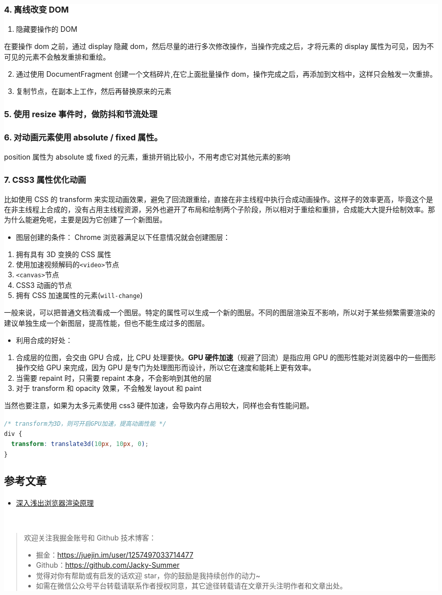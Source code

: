 ### 4. 离线改变 DOM

1. 隐藏要操作的 DOM

在要操作 dom 之前，通过 display 隐藏 dom，然后尽量的进行多次修改操作，当操作完成之后，才将元素的 display 属性为可见，因为不可见的元素不会触发重排和重绘。

2. 通过使用 DocumentFragment 创建一个文档碎片,在它上面批量操作 dom，操作完成之后，再添加到文档中，这样只会触发一次重排。

3. 复制节点，在副本上工作，然后再替换原来的元素

### 5. 使用 resize 事件时，做防抖和节流处理

### 6. 对动画元素使用 absolute / fixed 属性。

position 属性为 absolute 或 fixed 的元素，重排开销比较小，不用考虑它对其他元素的影响

### 7. CSS3 属性优化动画

比如使用 CSS 的 transform 来实现动画效果，避免了回流跟重绘，直接在非主线程中执行合成动画操作。这样子的效率更高，毕竟这个是在非主线程上合成的，没有占用主线程资源，另外也避开了布局和绘制两个子阶段，所以相对于重绘和重排，合成能大大提升绘制效率。那为什么能避免呢，主要是因为它创建了一个新图层。

- 图层创建的条件：
  Chrome 浏览器满足以下任意情况就会创建图层：

1. 拥有具有 3D 变换的 CSS 属性
2. 使用加速视频解码的`<video>`节点
3. `<canvas>`节点
4. CSS3 动画的节点
5. 拥有 CSS 加速属性的元素(`will-change`)

一般来说，可以把普通文档流看成一个图层。特定的属性可以生成一个新的图层。不同的图层渲染互不影响，所以对于某些频繁需要渲染的建议单独生成一个新图层，提高性能，但也不能生成过多的图层。

- 利用合成的好处：

1. 合成层的位图，会交由 GPU 合成，比 CPU 处理要快。**GPU 硬件加速**（规避了回流）是指应用 GPU 的图形性能对浏览器中的一些图形操作交给 GPU 来完成，因为 GPU 是专门为处理图形而设计，所以它在速度和能耗上更有效率。
2. 当需要 repaint 时，只需要 repaint 本身，不会影响到其他的层
3. 对于 transform 和 opacity 效果，不会触发 layout 和 paint

当然也要注意，如果为太多元素使用 css3 硬件加速，会导致内存占用较大，同样也会有性能问题。

```css
/* transform为3D，则可开启GPU加速，提高动画性能 */
div {
  transform: translate3d(10px, 10px, 0);
}
```

## 参考文章

- [深入浅出浏览器渲染原理](https://blog.fundebug.com/2019/01/03/understand-browser-rendering/)

<br>

> 欢迎关注我掘金账号和 Github 技术博客：
>
> - 掘金：https://juejin.im/user/1257497033714477
> - Github：https://github.com/Jacky-Summer
> - 觉得对你有帮助或有启发的话欢迎 star，你的鼓励是我持续创作的动力~
> - 如需在微信公众号平台转载请联系作者授权同意，其它途径转载请在文章开头注明作者和文章出处。
